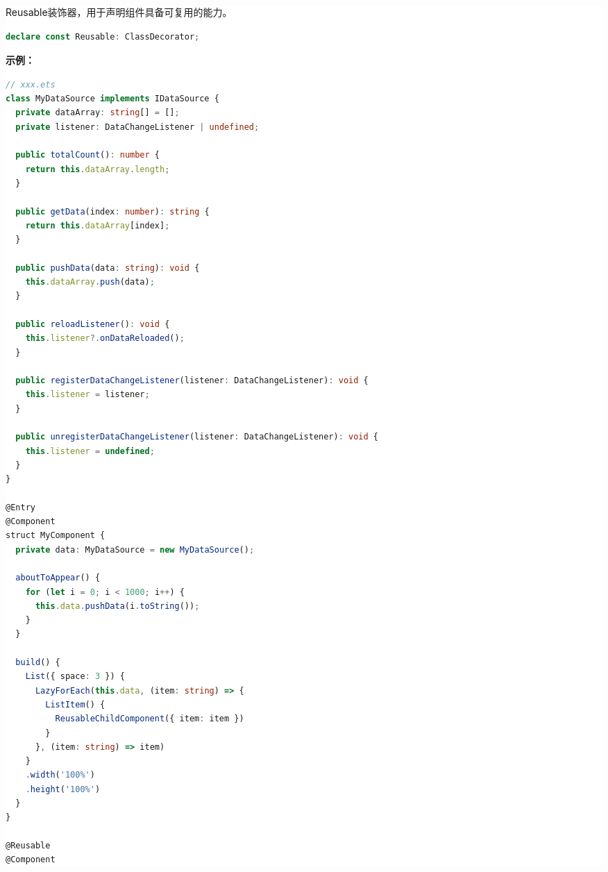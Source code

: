 Reusable装饰器，用于声明组件具备可复用的能力。

```ts
declare const Reusable: ClassDecorator;
```

**示例：**

```ts
// xxx.ets
class MyDataSource implements IDataSource {
  private dataArray: string[] = [];
  private listener: DataChangeListener | undefined;

  public totalCount(): number {
    return this.dataArray.length;
  }

  public getData(index: number): string {
    return this.dataArray[index];
  }

  public pushData(data: string): void {
    this.dataArray.push(data);
  }

  public reloadListener(): void {
    this.listener?.onDataReloaded();
  }

  public registerDataChangeListener(listener: DataChangeListener): void {
    this.listener = listener;
  }

  public unregisterDataChangeListener(listener: DataChangeListener): void {
    this.listener = undefined;
  }
}

@Entry
@Component
struct MyComponent {
  private data: MyDataSource = new MyDataSource();

  aboutToAppear() {
    for (let i = 0; i < 1000; i++) {
      this.data.pushData(i.toString());
    }
  }

  build() {
    List({ space: 3 }) {
      LazyForEach(this.data, (item: string) => {
        ListItem() {
          ReusableChildComponent({ item: item })
        }
      }, (item: string) => item)
    }
    .width('100%')
    .height('100%')
  }
}

@Reusable
@Component
```